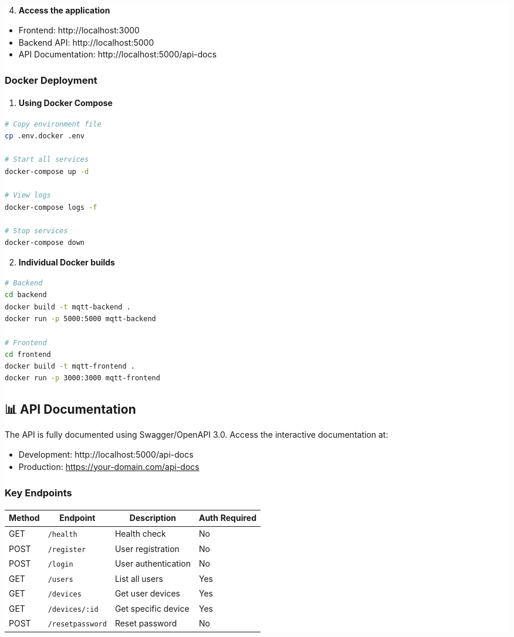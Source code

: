 4. **Access the application**
- Frontend: http://localhost:3000
- Backend API: http://localhost:5000
- API Documentation: http://localhost:5000/api-docs

### Docker Deployment

1. **Using Docker Compose**
```bash
# Copy environment file
cp .env.docker .env

# Start all services
docker-compose up -d

# View logs
docker-compose logs -f

# Stop services
docker-compose down
```

2. **Individual Docker builds**
```bash
# Backend
cd backend
docker build -t mqtt-backend .
docker run -p 5000:5000 mqtt-backend

# Frontend
cd frontend
docker build -t mqtt-frontend .
docker run -p 3000:3000 mqtt-frontend
```

## 📊 API Documentation

The API is fully documented using Swagger/OpenAPI 3.0. Access the interactive documentation at:
- Development: http://localhost:5000/api-docs
- Production: https://your-domain.com/api-docs

### Key Endpoints

| Method | Endpoint | Description | Auth Required |
|--------|----------|-------------|---------------|
| GET | `/health` | Health check | No |
| POST | `/register` | User registration | No |
| POST | `/login` | User authentication | No |
| GET | `/users` | List all users | Yes |
| GET | `/devices` | Get user devices | Yes |
| GET | `/devices/:id` | Get specific device | Yes |
| POST | `/resetpassword` | Reset password | No |

